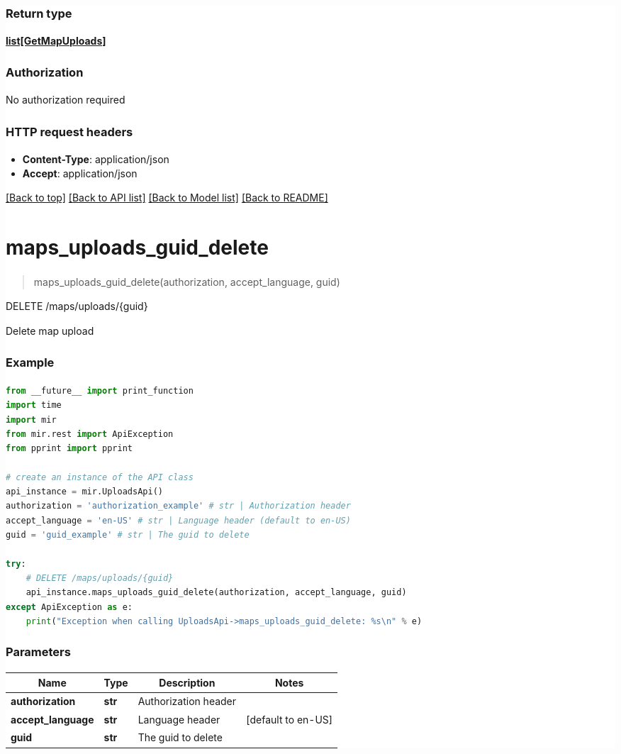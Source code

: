 ### Return type

[**list[GetMapUploads]**](GetMapUploads.md)

### Authorization

No authorization required

### HTTP request headers

 - **Content-Type**: application/json
 - **Accept**: application/json

[[Back to top]](#) [[Back to API list]](../README.md#documentation-for-api-endpoints) [[Back to Model list]](../README.md#documentation-for-models) [[Back to README]](../README.md)

# **maps_uploads_guid_delete**
> maps_uploads_guid_delete(authorization, accept_language, guid)

DELETE /maps/uploads/{guid}

Delete map upload

### Example
```python
from __future__ import print_function
import time
import mir
from mir.rest import ApiException
from pprint import pprint

# create an instance of the API class
api_instance = mir.UploadsApi()
authorization = 'authorization_example' # str | Authorization header
accept_language = 'en-US' # str | Language header (default to en-US)
guid = 'guid_example' # str | The guid to delete

try:
    # DELETE /maps/uploads/{guid}
    api_instance.maps_uploads_guid_delete(authorization, accept_language, guid)
except ApiException as e:
    print("Exception when calling UploadsApi->maps_uploads_guid_delete: %s\n" % e)
```

### Parameters

Name | Type | Description  | Notes
------------- | ------------- | ------------- | -------------
 **authorization** | **str**| Authorization header | 
 **accept_language** | **str**| Language header | [default to en-US]
 **guid** | **str**| The guid to delete | 

